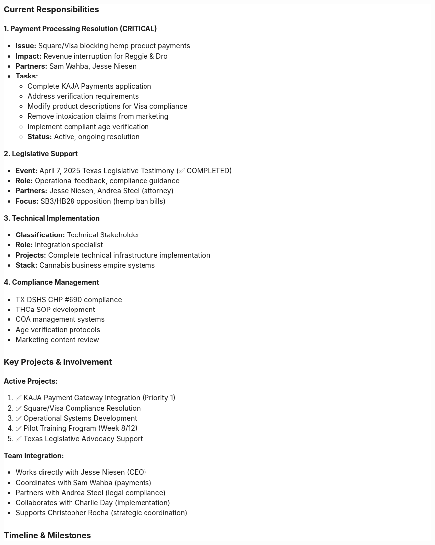 ### **Current Responsibilities**

**1. Payment Processing Resolution (CRITICAL)**

- **Issue:** Square/Visa blocking hemp product payments
- **Impact:** Revenue interruption for Reggie & Dro
- **Partners:** Sam Wahba, Jesse Niesen
- **Tasks:**
  - Complete KAJA Payments application
  - Address verification requirements
  - Modify product descriptions for Visa compliance
  - Remove intoxication claims from marketing
  - Implement compliant age verification
  - **Status:** Active, ongoing resolution

**2. Legislative Support**

- **Event:** April 7, 2025 Texas Legislative Testimony (✅ COMPLETED)
- **Role:** Operational feedback, compliance guidance
- **Partners:** Jesse Niesen, Andrea Steel (attorney)
- **Focus:** SB3/HB28 opposition (hemp ban bills)

**3. Technical Implementation**

- **Classification:** Technical Stakeholder
- **Role:** Integration specialist
- **Projects:** Complete technical infrastructure implementation
- **Stack:** Cannabis business empire systems

**4. Compliance Management**

- TX DSHS CHP #690 compliance
- THCa SOP development
- COA management systems
- Age verification protocols
- Marketing content review

### **Key Projects & Involvement**

**Active Projects:**

1. ✅ KAJA Payment Gateway Integration (Priority 1)
2. ✅ Square/Visa Compliance Resolution
3. ✅ Operational Systems Development
4. ✅ Pilot Training Program (Week 8/12)
5. ✅ Texas Legislative Advocacy Support

**Team Integration:**

- Works directly with Jesse Niesen (CEO)
- Coordinates with Sam Wahba (payments)
- Partners with Andrea Steel (legal compliance)
- Collaborates with Charlie Day (implementation)
- Supports Christopher Rocha (strategic coordination)

### **Timeline & Milestones**
